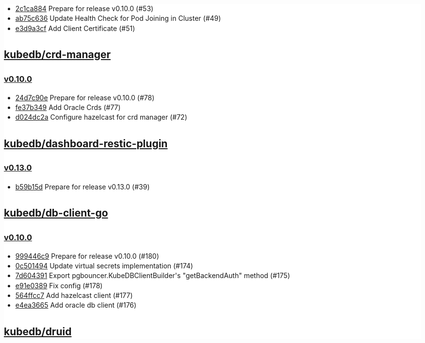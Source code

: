 - [2c1ca884](https://github.com/kubedb/clickhouse/commit/2c1ca884) Prepare for release v0.10.0 (#53)
- [ab75c636](https://github.com/kubedb/clickhouse/commit/ab75c636) Update Health Check for Pod Joining in Cluster  (#49)
- [e3d9a3cf](https://github.com/kubedb/clickhouse/commit/e3d9a3cf) Add Client Certificate (#51)



## [kubedb/crd-manager](https://github.com/kubedb/crd-manager)

### [v0.10.0](https://github.com/kubedb/crd-manager/releases/tag/v0.10.0)

- [24d7c90e](https://github.com/kubedb/crd-manager/commit/24d7c90e) Prepare for release v0.10.0 (#78)
- [fe37b349](https://github.com/kubedb/crd-manager/commit/fe37b349) Add Oracle Crds (#77)
- [d024dc2a](https://github.com/kubedb/crd-manager/commit/d024dc2a) Configure hazelcast for crd manager (#72)



## [kubedb/dashboard-restic-plugin](https://github.com/kubedb/dashboard-restic-plugin)

### [v0.13.0](https://github.com/kubedb/dashboard-restic-plugin/releases/tag/v0.13.0)

- [b59b15d](https://github.com/kubedb/dashboard-restic-plugin/commit/b59b15d) Prepare for release v0.13.0 (#39)



## [kubedb/db-client-go](https://github.com/kubedb/db-client-go)

### [v0.10.0](https://github.com/kubedb/db-client-go/releases/tag/v0.10.0)

- [999446c9](https://github.com/kubedb/db-client-go/commit/999446c9) Prepare for release v0.10.0 (#180)
- [0c501494](https://github.com/kubedb/db-client-go/commit/0c501494) Update virtual secrets implementation (#174)
- [7d604391](https://github.com/kubedb/db-client-go/commit/7d604391) Export pgbouncer.KubeDBClientBuilder's "getBackendAuth" method (#175)
- [e91e0389](https://github.com/kubedb/db-client-go/commit/e91e0389) Fix config (#178)
- [564ffcc7](https://github.com/kubedb/db-client-go/commit/564ffcc7) Add hazelcast client (#177)
- [e4ea3665](https://github.com/kubedb/db-client-go/commit/e4ea3665) Add oracle db client (#176)



## [kubedb/druid](https://github.com/kubedb/druid)
